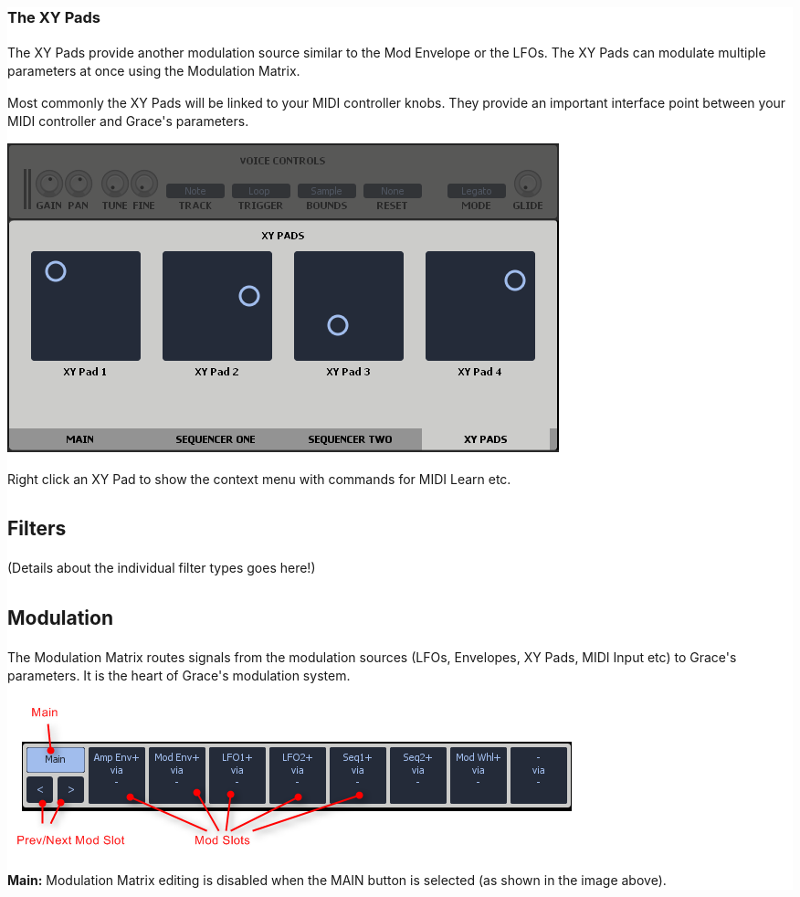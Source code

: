### The XY Pads ###

The XY Pads provide another modulation source similar to the Mod Envelope or the LFOs. The XY Pads can modulate multiple parameters at once using the Modulation Matrix.

Most commonly the XY Pads will be linked to your MIDI controller knobs. They provide an important interface point between your MIDI controller and Grace's parameters.

<img src="images/XyPadControls.png" >

Right click an XY Pad to show the context menu with commands for MIDI Learn etc.       

## Filters ##

(Details about the individual filter types goes here!)   

## Modulation ##

The Modulation Matrix routes signals from the modulation sources (LFOs, Envelopes, XY Pads, MIDI Input etc) to Grace's parameters. It is the heart of Grace's modulation system.   

<img src="images/ModMatrix.png" >

**Main:** Modulation Matrix editing is disabled when the MAIN button is selected (as shown in the image above).
